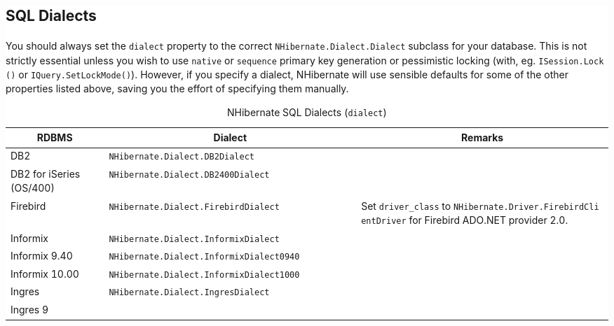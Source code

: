 ## SQL Dialects

You should always set the `dialect` property to the correct
`NHibernate.Dialect.Dialect` subclass for your database. This is not
strictly essential unless you wish to use `native` or `sequence` primary
key generation or pessimistic locking (with, eg. `ISession.Lock()` or
`IQuery.SetLockMode()`). However, if you specify a dialect, NHibernate
will use sensible defaults for some of the other properties listed
above, saving you the effort of specifying them manually.

<table>
<caption>NHibernate SQL Dialects (<code>dialect</code>)</caption>
<colgroup>
<col style="width: 16%" />
<col style="width: 41%" />
<col style="width: 41%" />
</colgroup>
<thead>
<tr class="header">
<th>RDBMS</th>
<th>Dialect</th>
<th>Remarks</th>
</tr>
</thead>
<tbody>
<tr class="odd">
<td>DB2</td>
<td><code>NHibernate.Dialect.DB2Dialect</code></td>
<td></td>
</tr>
<tr class="even">
<td>DB2 for iSeries (OS/400)</td>
<td><code>NHibernate.Dialect.DB2400Dialect</code></td>
<td></td>
</tr>
<tr class="odd">
<td>Firebird</td>
<td><code>NHibernate.Dialect.FirebirdDialect</code></td>
<td>Set <code>driver_class</code> to <code>NHibernate.Driver.FirebirdClientDriver</code> for Firebird ADO.NET provider 2.0.</td>
</tr>
<tr class="even">
<td>Informix</td>
<td><code>NHibernate.Dialect.InformixDialect</code></td>
<td></td>
</tr>
<tr class="odd">
<td>Informix 9.40</td>
<td><code>NHibernate.Dialect.InformixDialect0940</code></td>
<td></td>
</tr>
<tr class="even">
<td>Informix 10.00</td>
<td><code>NHibernate.Dialect.InformixDialect1000</code></td>
<td></td>
</tr>
<tr class="odd">
<td>Ingres</td>
<td><code>NHibernate.Dialect.IngresDialect</code></td>
<td></td>
</tr>
<tr class="even">
<td>Ingres 9</td>